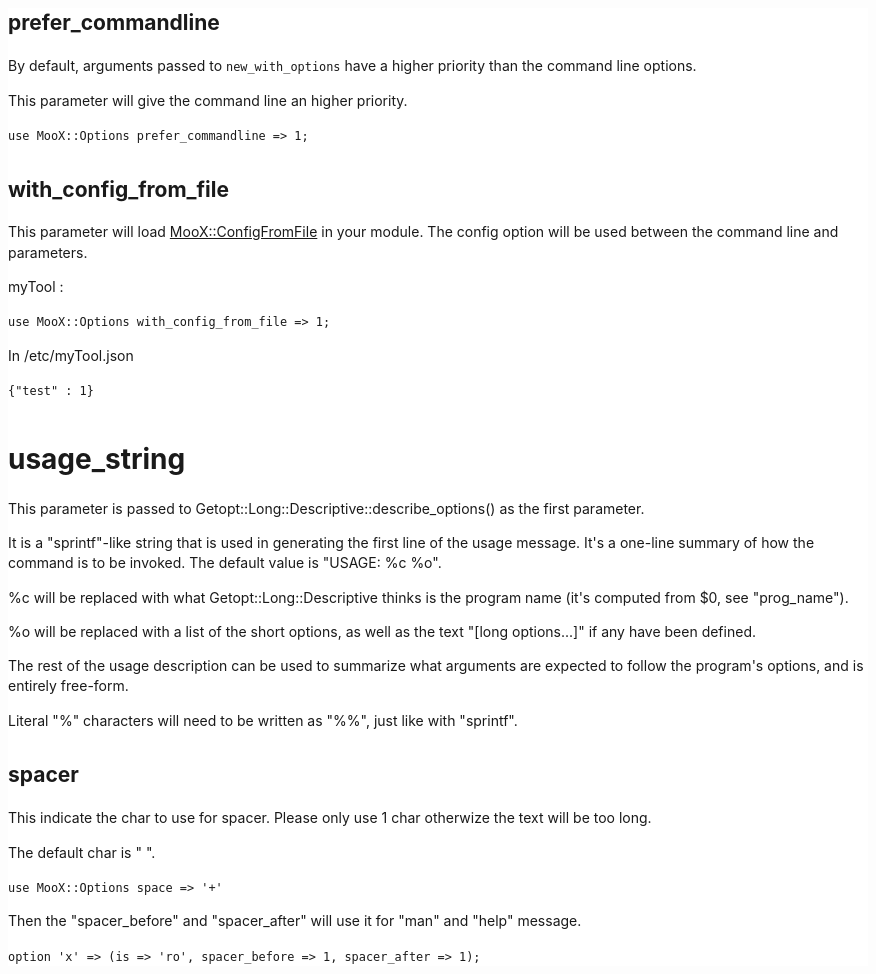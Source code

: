 ## prefer\_commandline

By default, arguments passed to `new_with_options` have a higher priority than the command line options.

This parameter will give the command line an higher priority.

    use MooX::Options prefer_commandline => 1;

## with\_config\_from\_file

This parameter will load [MooX::ConfigFromFile](https://metacpan.org/pod/MooX::ConfigFromFile) in your module. 
The config option will be used between the command line and parameters.

myTool :

    use MooX::Options with_config_from_file => 1;

In /etc/myTool.json

    {"test" : 1}

# usage\_string

This parameter is passed to Getopt::Long::Descriptive::describe\_options() as
the first parameter.  

It is a "sprintf"-like string that is used in generating the first line of the
usage message. It's a one-line summary of how the command is to be invoked. 
The default value is "USAGE: %c %o".

%c will be replaced with what Getopt::Long::Descriptive thinks is the
program name (it's computed from $0, see "prog\_name").

%o will be replaced with a list of the short options, as well as the text
"\[long options...\]" if any have been defined.

The rest of the usage description can be used to summarize what arguments
are expected to follow the program's options, and is entirely free-form.

Literal "%" characters will need to be written as "%%", just like with
"sprintf".

## spacer

This indicate the char to use for spacer. Please only use 1 char otherwize the text will be too long.

The default char is " ".

    use MooX::Options space => '+'

Then the "spacer\_before" and "spacer\_after" will use it for "man" and "help" message.

    option 'x' => (is => 'ro', spacer_before => 1, spacer_after => 1);
